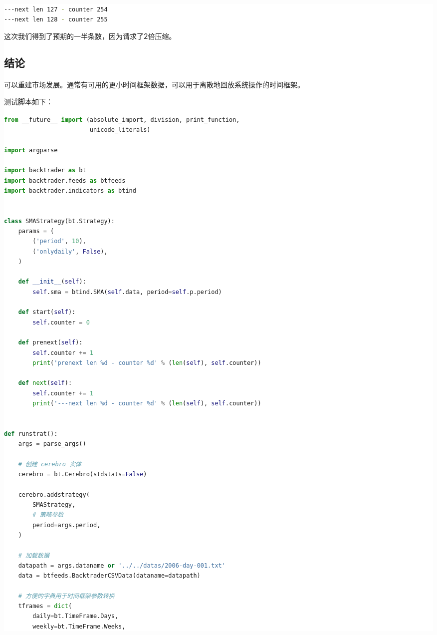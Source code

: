 ```bash
---next len 127 - counter 254
---next len 128 - counter 255
```

这次我们得到了预期的一半条数，因为请求了2倍压缩。

## 结论

可以重建市场发展。通常有可用的更小时间框架数据，可以用于离散地回放系统操作的时间框架。

测试脚本如下：

```python
from __future__ import (absolute_import, division, print_function,
                        unicode_literals)

import argparse

import backtrader as bt
import backtrader.feeds as btfeeds
import backtrader.indicators as btind


class SMAStrategy(bt.Strategy):
    params = (
        ('period', 10),
        ('onlydaily', False),
    )

    def __init__(self):
        self.sma = btind.SMA(self.data, period=self.p.period)

    def start(self):
        self.counter = 0

    def prenext(self):
        self.counter += 1
        print('prenext len %d - counter %d' % (len(self), self.counter))

    def next(self):
        self.counter += 1
        print('---next len %d - counter %d' % (len(self), self.counter))


def runstrat():
    args = parse_args()

    # 创建 cerebro 实体
    cerebro = bt.Cerebro(stdstats=False)

    cerebro.addstrategy(
        SMAStrategy,
        # 策略参数
        period=args.period,
    )

    # 加载数据
    datapath = args.dataname or '../../datas/2006-day-001.txt'
    data = btfeeds.BacktraderCSVData(dataname=datapath)

    # 方便的字典用于时间框架参数转换
    tframes = dict(
        daily=bt.TimeFrame.Days,
        weekly=bt.TimeFrame.Weeks,
```